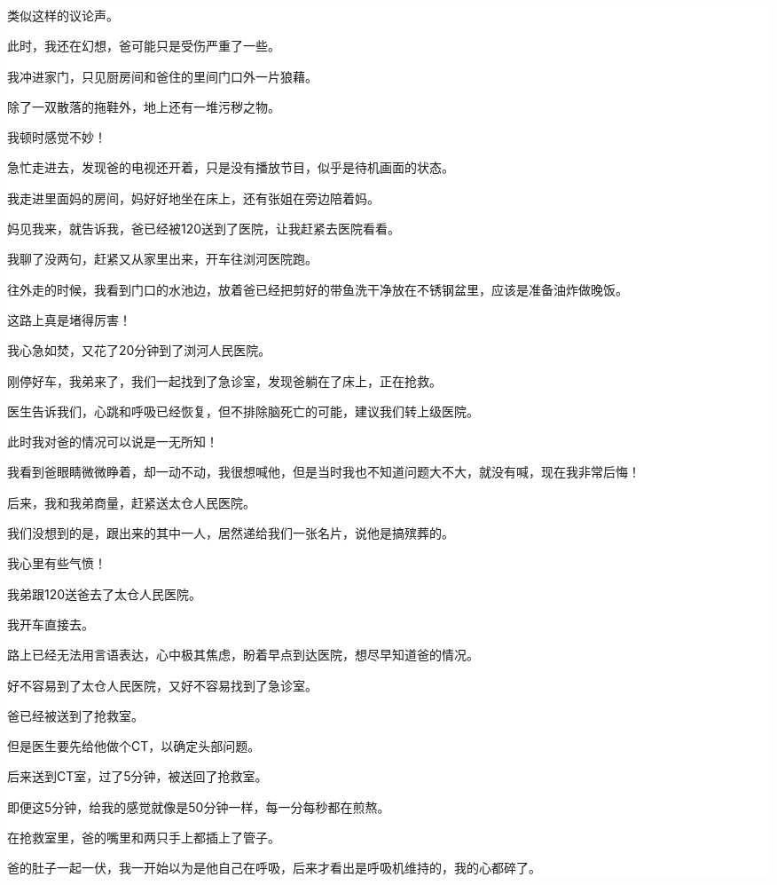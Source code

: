 类似这样的议论声。

此时，我还在幻想，爸可能只是受伤严重了一些。



我冲进家门，只见厨房间和爸住的里间门口外一片狼藉。

除了一双散落的拖鞋外，地上还有一堆污秽之物。

我顿时感觉不妙！

急忙走进去，发现爸的电视还开着，只是没有播放节目，似乎是待机画面的状态。



我走进里面妈的房间，妈好好地坐在床上，还有张姐在旁边陪着妈。

妈见我来，就告诉我，爸已经被120送到了医院，让我赶紧去医院看看。

我聊了没两句，赶紧又从家里出来，开车往浏河医院跑。

往外走的时候，我看到门口的水池边，放着爸已经把剪好的带鱼洗干净放在不锈钢盆里，应该是准备油炸做晚饭。



这路上真是堵得厉害！

我心急如焚，又花了20分钟到了浏河人民医院。

刚停好车，我弟来了，我们一起找到了急诊室，发现爸躺在了床上，正在抢救。

医生告诉我们，心跳和呼吸已经恢复，但不排除脑死亡的可能，建议我们转上级医院。

此时我对爸的情况可以说是一无所知！

我看到爸眼睛微微睁着，却一动不动，我很想喊他，但是当时我也不知道问题大不大，就没有喊，现在我非常后悔！



后来，我和我弟商量，赶紧送太仓人民医院。

我们没想到的是，跟出来的其中一人，居然递给我们一张名片，说他是搞殡葬的。

我心里有些气愤！

我弟跟120送爸去了太仓人民医院。

我开车直接去。



路上已经无法用言语表达，心中极其焦虑，盼着早点到达医院，想尽早知道爸的情况。

好不容易到了太仓人民医院，又好不容易找到了急诊室。

爸已经被送到了抢救室。

但是医生要先给他做个CT，以确定头部问题。



后来送到CT室，过了5分钟，被送回了抢救室。

即便这5分钟，给我的感觉就像是50分钟一样，每一分每秒都在煎熬。

在抢救室里，爸的嘴里和两只手上都插上了管子。

爸的肚子一起一伏，我一开始以为是他自己在呼吸，后来才看出是呼吸机维持的，我的心都碎了。
